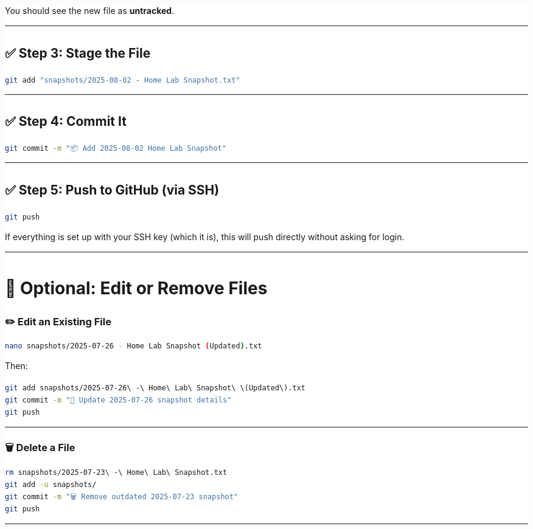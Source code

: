 You should see the new file as **untracked**.

---

## ✅ Step 3: Stage the File

```bash
git add "snapshots/2025-08-02 - Home Lab Snapshot.txt"
```

---

## ✅ Step 4: Commit It

```bash
git commit -m "📦 Add 2025-08-02 Home Lab Snapshot"
```

---

## ✅ Step 5: Push to GitHub (via SSH)

```bash
git push
```

If everything is set up with your SSH key (which it is), this will push directly without asking for login.

---

# 🧼 Optional: Edit or Remove Files

### ✏️ Edit an Existing File

```bash
nano snapshots/2025-07-26 - Home Lab Snapshot (Updated).txt
```

Then:

```bash
git add snapshots/2025-07-26\ -\ Home\ Lab\ Snapshot\ \(Updated\).txt
git commit -m "📝 Update 2025-07-26 snapshot details"
git push
```

---

### 🗑️ Delete a File

```bash
rm snapshots/2025-07-23\ -\ Home\ Lab\ Snapshot.txt
git add -u snapshots/
git commit -m "🗑️ Remove outdated 2025-07-23 snapshot"
git push
```

---